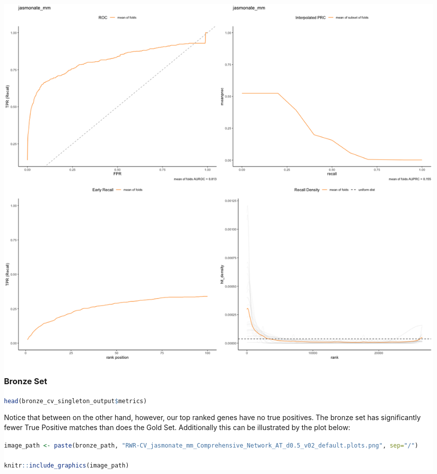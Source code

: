 ![](/images/posts/2023-08-24-rwr_cv_set_connections/singletons_gold.png)


### Bronze Set
```R
head(bronze_cv_singleton_output$metrics)
```
Notice that between on the other hand, however, our top ranked genes have no true positives. The bronze set has significantly fewer True Positive matches than does the Gold Set. Additionally this can be illustrated by the plot below:

```R
image_path <- paste(bronze_path, "RWR-CV_jasmonate_mm_Comprehensive_Network_AT_d0.5_v02_default.plots.png", sep="/")

knitr::include_graphics(image_path)
```